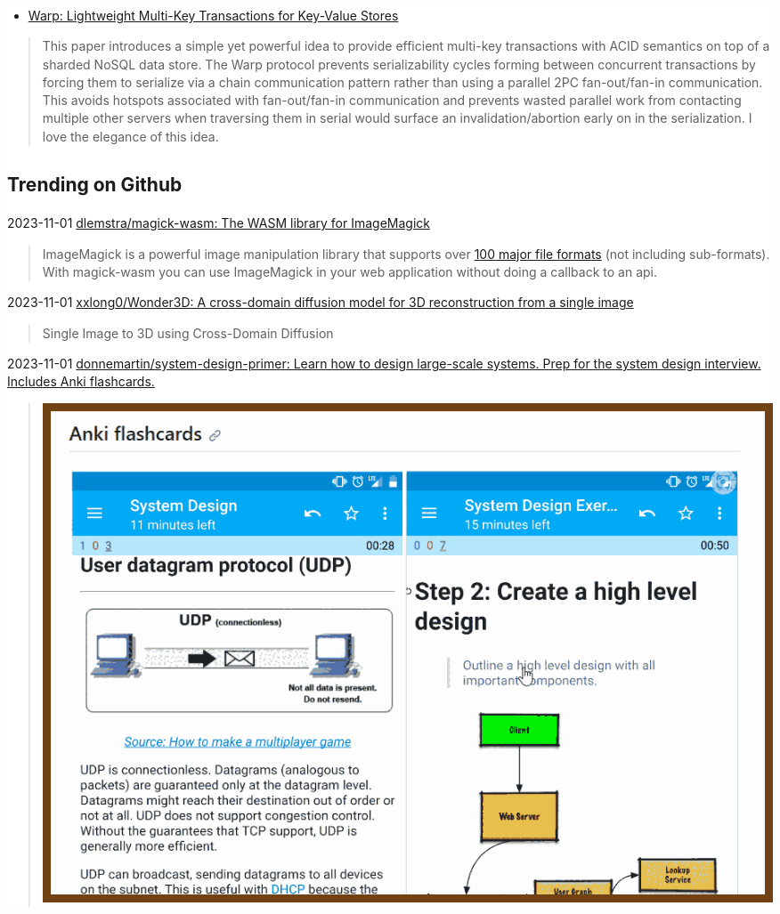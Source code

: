 - [Warp: Lightweight Multi-Key Transactions for Key-Value Stores](https://muratbuffalo.blogspot.com/2022/05/warp-lightweight-multi-key-transactions.html)

> This paper introduces a simple yet powerful idea to provide efficient multi-key transactions with ACID semantics on top of a sharded NoSQL data store. The Warp protocol prevents serializability cycles forming between concurrent transactions by forcing them to serialize via a chain communication pattern rather than using a parallel 2PC fan-out/fan-in communication. This avoids hotspots associated with fan-out/fan-in communication and prevents wasted parallel work from contacting multiple other servers when traversing them in serial would surface an invalidation/abortion early on in the serialization. I love the elegance of this idea.



## Trending on Github

2023-11-01 [dlemstra/magick-wasm: The WASM library for ImageMagick](https://github.com/dlemstra/magick-wasm)

> ImageMagick is a powerful image manipulation library that supports over [100 major file formats](https://www.imagemagick.org/script/formats.php) (not including sub-formats). With magick-wasm you can use ImageMagick in your web application without doing a callback to an api.

2023-11-01 [xxlong0/Wonder3D: A cross-domain diffusion model for 3D reconstruction from a single image](https://github.com/xxlong0/Wonder3D)

> Single Image to 3D using Cross-Domain Diffusion

2023-11-01 [donnemartin/system-design-primer: Learn how to design large-scale systems. Prep for the system design interview. Includes Anki flashcards.](https://github.com/donnemartin/system-design-primer)

> ![image-20231102004329082](./2023-11-02-links-from-my-inbox.assets/image-20231102004329082.png)
